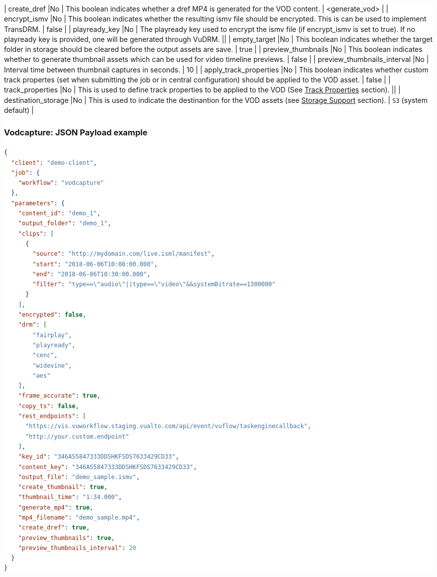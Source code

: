 | create_dref       |No | This boolean indicates whether a dref MP4 is generated for the VOD content. | <generate_vod> |
| encrypt_ismv      |No | This boolean indicates whether the resulting ismv file should be encrypted. This is can be used to implement TransDRM. | false |
| playready_key     |No | The playready key used to encrypt the ismv file (if encrypt_ismv is set to true). If no playready key is provided, one will be generated through VuDRM. ||
| empty_target      |No | This boolean indicates whether the target folder in storage should be cleared before the output assets are save. | true |
| preview_thumbnails          |No |  This boolean indicates whether to generate thumbnail assets which can be used for video timeline previews. | false |
| preview_thumbnails_interval |No | Interval time between thumbnail captures in seconds. | 10 |
| apply_track_properties      |No | This boolean indicates whether custom track propertes (set when submitting the job or in central configuration) should be applied to the VOD asset. | false |
| track_properties  |No | This is used to define track properties to be applied to the VOD (See [Track Properties](#track-properties) section). ||
| destination_storage         |No | This is used to indicate the destinantion for the VOD assets (see [Storage Support](#storage-support) section). | `S3` (system default) |

### Vodcapture: JSON Payload example

```json
{
  "client": "demo-client",
  "job": {
    "workflow": "vodcapture"
  },
  "parameters": {
    "content_id": "demo_1",
    "output_folder": "demo_1",
    "clips": [
      {
        "source": "http://mydomain.com/live.isml/manifest",
        "start": "2018-06-06T10:00:00.000",
        "end": "2018-06-06T10:30:00.000",
        "filter": "type==\"audio\"||type==\"video\"&&systemBitrate==1300000"
      }
    ],
    "encrypted": false,
    "drm": [
        "fairplay",
        "playready",
        "cenc",
        "widevine",
        "aes"
    ],
    "frame_accurate": true,
    "copy_ts": false,
    "rest_endpoints": [
	  "https://vis.vuworkflow.staging.vualto.com/api/event/vuflow/taskenginecallback",
	  "http://your.custom.endpoint"
    ],
    "key_id": "346AS5847333DDSHKFSDS7633429CD33",
    "content_key": "346AS5847333DDSHKFSDS7633429CD33",
    "output_file": "demo_sample.ismv",
    "create_thumbnail": true,
    "thumbnail_time": "1:34.000",
    "generate_mp4": true,
    "mp4_filename": "demo_sample.mp4",
    "create_dref": true,
    "preview_thumbnails": true,
    "preview_thumbnails_interval": 20
  }
}
```
